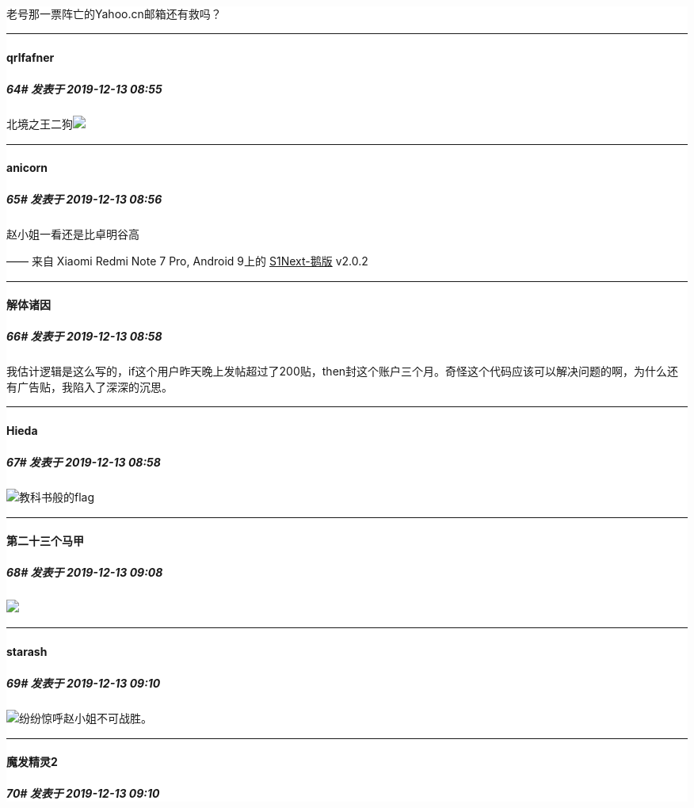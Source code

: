 老号那一票阵亡的Yahoo.cn邮箱还有救吗？

*****

####  qrlfafner  
##### 64#       发表于 2019-12-13 08:55

北境之王二狗<img src="https://static.saraba1st.com/image/smiley/face2017/067.png" referrerpolicy="no-referrer">

*****

####  anicorn  
##### 65#       发表于 2019-12-13 08:56

赵小姐一看还是比卓明谷高

—— 来自 Xiaomi Redmi Note 7 Pro, Android 9上的 [S1Next-鹅版](https://github.com/ykrank/S1-Next/releases) v2.0.2

*****

####  解体诸因  
##### 66#       发表于 2019-12-13 08:58

我估计逻辑是这么写的，if这个用户昨天晚上发帖超过了200贴，then封这个账户三个月。奇怪这个代码应该可以解决问题的啊，为什么还有广告贴，我陷入了深深的沉思。

*****

####  Hieda  
##### 67#       发表于 2019-12-13 08:58

<img src="https://static.saraba1st.com/image/smiley/face2017/066.png" referrerpolicy="no-referrer">教科书般的flag

*****

####  第二十三个马甲  
##### 68#       发表于 2019-12-13 09:08

<img src="https://static.saraba1st.com/image/smiley/face2017/068.png" referrerpolicy="no-referrer">

*****

####  starash  
##### 69#       发表于 2019-12-13 09:10

<img src="https://static.saraba1st.com/image/smiley/face2017/067.png" referrerpolicy="no-referrer">纷纷惊呼赵小姐不可战胜。

*****

####  魔发精灵2  
##### 70#       发表于 2019-12-13 09:10
